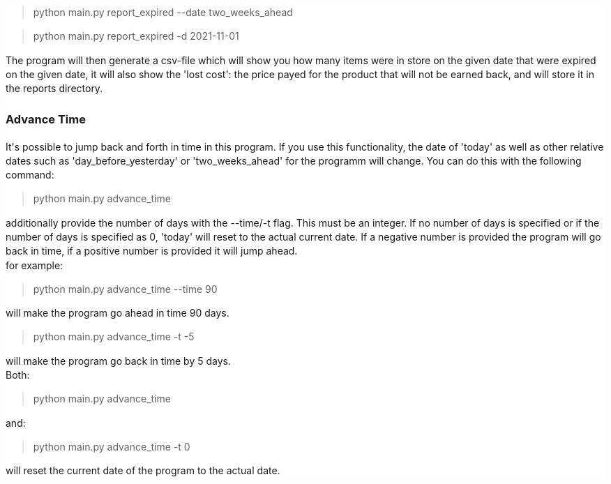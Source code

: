 > python main.py report_expired --date two_weeks_ahead
  
> python main.py report_expired -d 2021-11-01

The program will then generate a csv-file which will show you how many items were in store on the given date that were expired on the given date, it will also show the 'lost cost': the price payed for the product that will not be earned back, and will store it in the reports directory.  

### Advance Time 

It's possible to jump back and forth in time in this program. If you use this functionality, the date of 'today' as well as other relative dates such as 'day_before_yesterday' or 'two_weeks_ahead' for the programm will change. You can do this with the following command:

> python main.py advance_time

additionally provide the number of days with the --time/-t flag. This must be an integer. If no number of days is specified or if the number of days is specified as 0, 'today' will reset to the actual current date. If a negative number is provided the program will go back in time, if a positive number is provided it will jump ahead.  
for example:

> python main.py advance_time --time 90

will make the program go ahead in time 90 days.

> python main.py advance_time -t -5

will make the program go back in time by 5 days.  
Both:

> python main.py advance_time

and:

> python main.py advance_time -t 0

will reset the current date of the program to the actual date. 

